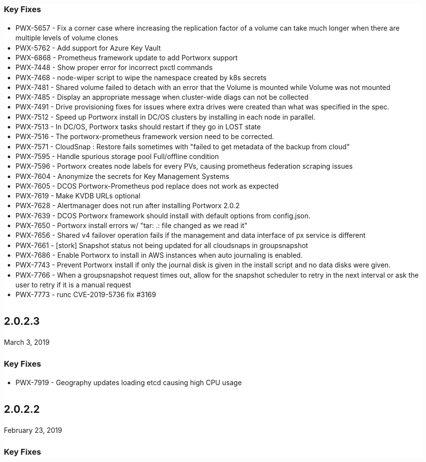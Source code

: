 ### Key Fixes

* PWX-5657 - Fix a corner case where increasing the replication factor of a volume can take much longer when there are multiple levels of volume clones
* PWX-5762 - Add support for Azure Key Vault
* PWX-6868 - Prometheus framework update  to add Portworx support
* PWX-7448 - Show proper error for incorrect pxctl commands
* PWX-7468 - node-wiper script to wipe the namespace created by k8s secrets
* PWX-7481 - Shared volume failed to detach with an error that the Volume is mounted while Volume was not mounted
* PWX-7485 - Display an appropriate message when cluster-wide diags can not be collected
* PWX-7491 - Drive provisioning fixes for issues where extra drives were created than what was specified in the spec.
* PWX-7512 - Speed up Portworx install in DC/OS clusters by installing in each node in parallel.
* PWX-7513 - In DC/OS, Portworx tasks should restart if they go in LOST state
* PWX-7516 - The portworx-prometheus framework version need to be corrected.
* PWX-7571 - CloudSnap : Restore fails sometimes with "failed to get metadata of the backup from cloud"
* PWX-7595 - Handle spurious storage pool Full/offline condition
* PWX-7596 - Portworx creates node labels for every PVs, causing prometheus federation scraping issues
* PWX-7604 - Anonymize the secrets for Key Management Systems
* PWX-7605 - DCOS Portworx-Prometheus pod replace does not work as expected
* PWX-7619 - Make KVDB URLs optional
* PWX-7628 - Alertmanager does not run after installing Portworx 2.0.2
* PWX-7639 - DCOS Portworx framework should install with default options from config.json.
* PWX-7650 - Portworx install errors w/ "tar: .: file changed as we read it"
* PWX-7656 - Shared v4 failover operation fails if the management and data interface of px service is different
* PWX-7661 - [stork] Snapshot status not being updated for all cloudsnaps in groupsnapshot
* PWX-7686 - Enable Portworx to install in AWS instances when auto journaling is enabled.
* PWX-7743 - Prevent Portworx install if only the journal disk is given in the install script and no data disks were given.
* PWX-7766 - When a groupsnapshot request times out, allow for the snapshot scheduler to retry in the next interval or ask the user to retry if it is a manual request
* PWX-7773 - runc CVE-2019-5736 fix #3169

## 2.0.2.3

March 3, 2019

### Key Fixes

* PWX-7919 - Geography updates loading etcd causing high CPU usage

## 2.0.2.2

February 23, 2019

### Key Fixes
